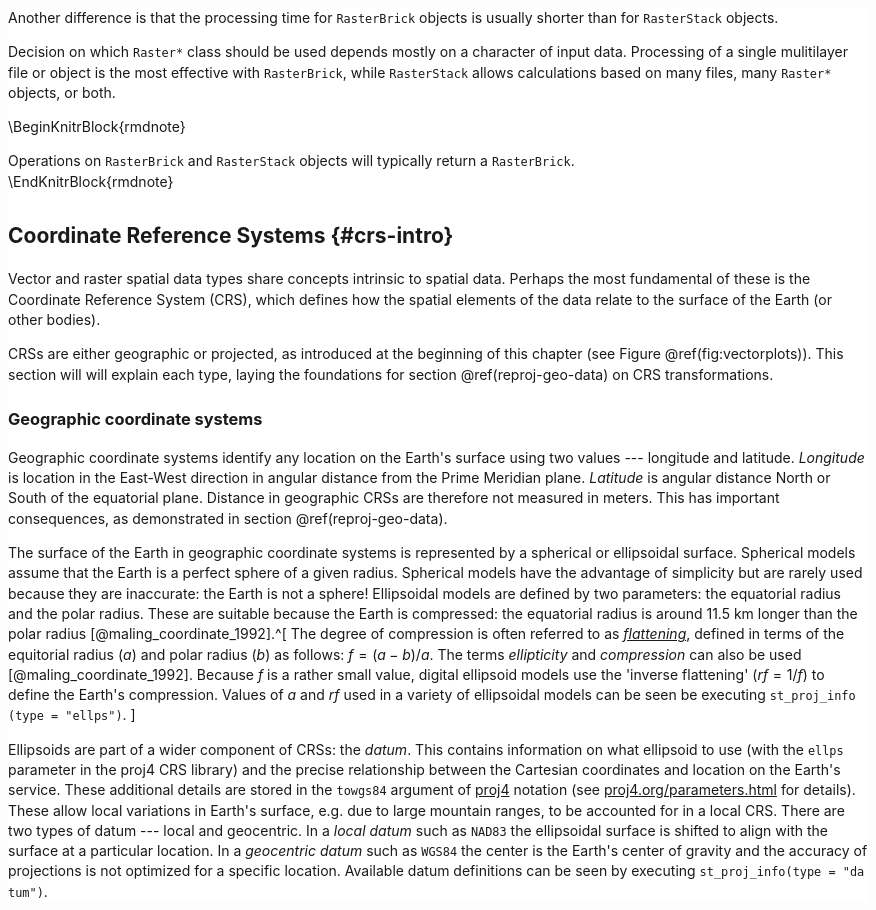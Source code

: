 Another difference is that the processing time for `RasterBrick` objects is usually shorter than for `RasterStack` objects.

Decision on which `Raster*` class should be used depends mostly on a character of input data. 
Processing of a single mulitilayer file or object is the most effective with `RasterBrick`, while `RasterStack` allows calculations based on many files, many `Raster*` objects, or both.

\BeginKnitrBlock{rmdnote}<div class="rmdnote">Operations on `RasterBrick` and `RasterStack` objects will typically return a `RasterBrick`.</div>\EndKnitrBlock{rmdnote}

## Coordinate Reference Systems {#crs-intro}

Vector and raster spatial data types share concepts intrinsic to spatial data.
Perhaps the most fundamental of these is the Coordinate Reference System (CRS), which defines how the spatial elements of the data relate to the surface of the Earth (or other bodies).


CRSs are either geographic or projected, as introduced at the beginning of this chapter (see Figure \@ref(fig:vectorplots)).
This section will will explain each type, laying the foundations for section \@ref(reproj-geo-data) on CRS transformations.

### Geographic coordinate systems

Geographic coordinate systems identify any location on the Earth's surface using two values --- longitude and latitude. 
*Longitude* is location in the East-West direction in angular distance from the Prime Meridian plane.
*Latitude* is angular distance North or South of the equatorial plane.
Distance in geographic CRSs are therefore not measured in meters.
This has important consequences, as demonstrated in section \@ref(reproj-geo-data).

The surface of the Earth in geographic coordinate systems is represented by a spherical or ellipsoidal surface.
Spherical models assume that the Earth is a perfect sphere of a given radius.
Spherical models have the advantage of simplicity but are rarely used because they are inaccurate: the Earth is not a sphere!
Ellipsoidal models are defined by two parameters: the equatorial radius and the polar radius.
These are suitable because the Earth is compressed: the equatorial radius is around 11.5 km longer than the polar radius [@maling_coordinate_1992].^[
The degree of compression is often referred to as [*flattening*](https://en.wikipedia.org/wiki/Flattening), defined in terms of the equitorial radius ($a$) and polar radius ($b$) as follows: $f = (a - b) / a$. The terms *ellipticity* and *compression* can also be used [@maling_coordinate_1992].
Because $f$ is a rather small value, digital ellipsoid models use the 'inverse flattening' ($rf = 1/f$) to define the Earth's compression.
Values of $a$ and $rf$ used in a variety of ellipsoidal models can be seen be executing `st_proj_info(type = "ellps")`.
]

Ellipsoids are part of a wider component of CRSs: the *datum*.
This contains information on what ellipsoid to use (with the `ellps` parameter in the proj4 CRS library) and the precise relationship between the Cartesian coordinates and location on the Earth's service.
These additional details are stored in the `towgs84` argument of  [proj4](http://proj4.org/parameters.html#towgs84-datum-transformation-to-wgs84) notation (see [proj4.org/parameters.html](http://proj4.org/parameters.html) for details).
These allow local variations in Earth's surface, e.g. due to large mountain ranges, to be accounted for in a local CRS.
There are two types of datum --- local and geocentric.
In a *local datum* such as `NAD83` the ellipsoidal surface is shifted to align with the surface at a particular location.
In a *geocentric datum*  such as `WGS84` the center is the Earth's center of gravity and the accuracy of projections is not optimized for a specific location.
Available datum definitions can be seen by executing `st_proj_info(type = "datum")`.
